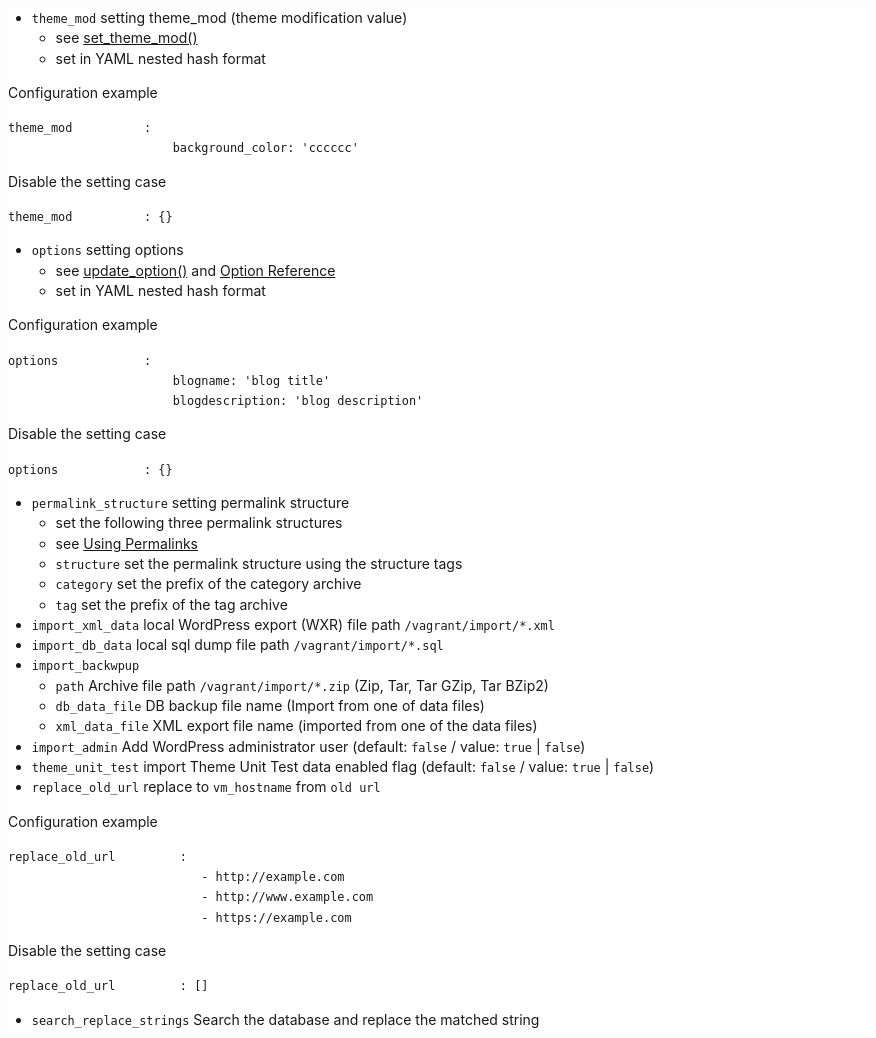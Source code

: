 * `theme_mod` setting theme_mod (theme modification value)
	* see [set_theme_mod()](http://codex.wordpress.org/Function_Reference/set_theme_mod)
	* set in YAML nested hash format

Configuration example

	theme_mod          :
	                       background_color: 'cccccc'

Disable the setting case

	theme_mod          : {}

* `options` setting options
	* see [update_option()](http://codex.wordpress.org/Function_Reference/update_option) and [Option Reference](http://codex.wordpress.org/Option_Reference)
	* set in YAML nested hash format

Configuration example

	options            :
	                       blogname: 'blog title'
	                       blogdescription: 'blog description'

Disable the setting case

	options            : {}

* `permalink_structure` setting permalink structure
	* set the following three permalink structures
	* see [Using Permalinks](http://codex.wordpress.org/Using_Permalinks)
	* `structure` set the permalink structure using the structure tags
	* `category` set the prefix of the category archive
	* `tag` set the prefix of the tag archive
* `import_xml_data` local WordPress export (WXR) file path `/vagrant/import/*.xml`
* `import_db_data` local sql dump file path `/vagrant/import/*.sql`
* `import_backwpup`
	* `path` Archive file path `/vagrant/import/*.zip` (Zip, Tar, Tar GZip, Tar BZip2)
	* `db_data_file` DB backup file name (Import from one of data files)
	* `xml_data_file` XML export file name (imported from one of the data files)
* `import_admin` Add WordPress administrator user (default: `false` / value: `true` | `false`)
* `theme_unit_test` import Theme Unit Test data enabled flag (default: `false` / value: `true` | `false`)
* `replace_old_url` replace to `vm_hostname` from `old url`

Configuration example

	replace_old_url         :
	                           - http://example.com
	                           - http://www.example.com
	                           - https://example.com

Disable the setting case

	replace_old_url         : []

* `search_replace_strings` Search the database and replace the matched string
